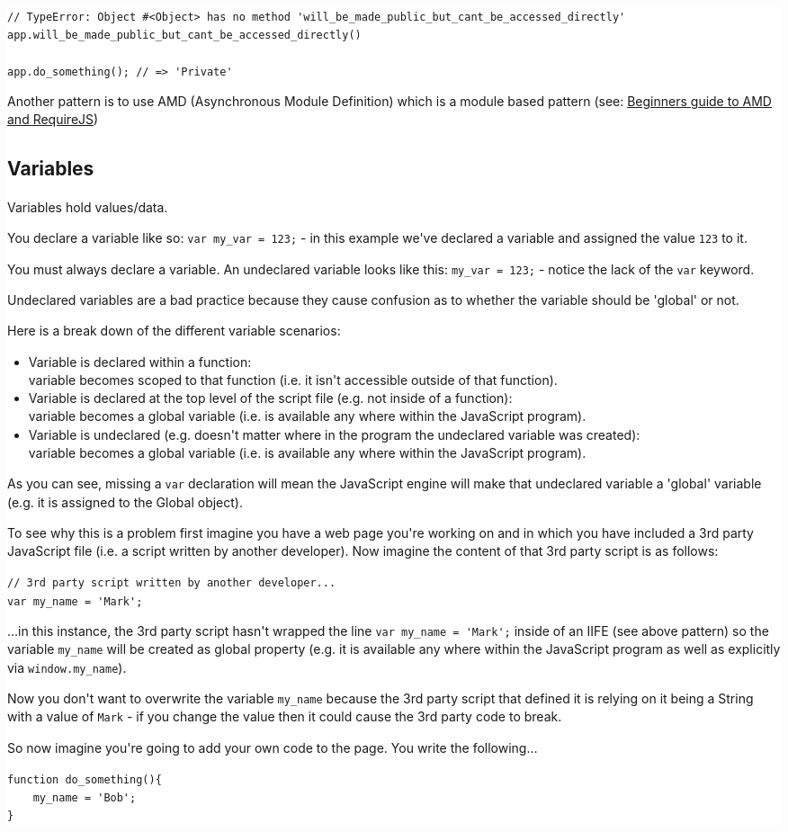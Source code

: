 ```
// TypeError: Object #<Object> has no method 'will_be_made_public_but_cant_be_accessed_directly'
app.will_be_made_public_but_cant_be_accessed_directly() 

app.do_something(); // => 'Private'
```

Another pattern is to use AMD (Asynchronous Module Definition) which is a module based pattern (see: [Beginners guide to AMD and RequireJS](https://github.com/Integralist/Blog-Posts/blob/master/Beginners-guide-to-AMD-and-RequireJS.md))

## Variables

Variables hold values/data.

You declare a variable like so: `var my_var = 123;` - in this example we've declared a variable and assigned the value `123` to it.

You must always declare a variable. An undeclared variable looks like this: `my_var = 123;` - notice the lack of the `var` keyword.

Undeclared variables are a bad practice because they cause confusion as to whether the variable should be 'global' or not.

Here is a break down of the different variable scenarios:

- Variable is declared within a function:\
  variable becomes scoped to that function (i.e. it isn't accessible outside of that function).
- Variable is declared at the top level of the script file (e.g. not inside of a function):\
  variable becomes a global variable (i.e. is available any where within the JavaScript program).
- Variable is undeclared (e.g. doesn't matter where in the program the undeclared variable was created):\
  variable becomes a global variable (i.e. is available any where within the JavaScript program).

As you can see, missing a `var` declaration will mean the JavaScript engine will make that undeclared variable a 'global' variable (e.g. it is assigned to the Global object).

To see why this is a problem first imagine you have a web page you're working on and in which you have included a 3rd party JavaScript file (i.e. a script written by another developer). Now imagine the content of that 3rd party script is as follows:

```
// 3rd party script written by another developer...
var my_name = 'Mark';
```

…in this instance, the 3rd party script hasn't wrapped the line `var my_name = 'Mark';` inside of an IIFE (see above pattern) so the variable `my_name` will be created as global property (e.g. it is available any where within the JavaScript program as well as explicitly via `window.my_name`).

Now you don't want to overwrite the variable `my_name` because the 3rd party script that defined it is relying on it being a String with a value of `Mark` - if you change the value then it could cause the 3rd party code to break.

So now imagine you're going to add your own code to the page. You write the following…

```
function do_something(){
    my_name = 'Bob';
}
```
